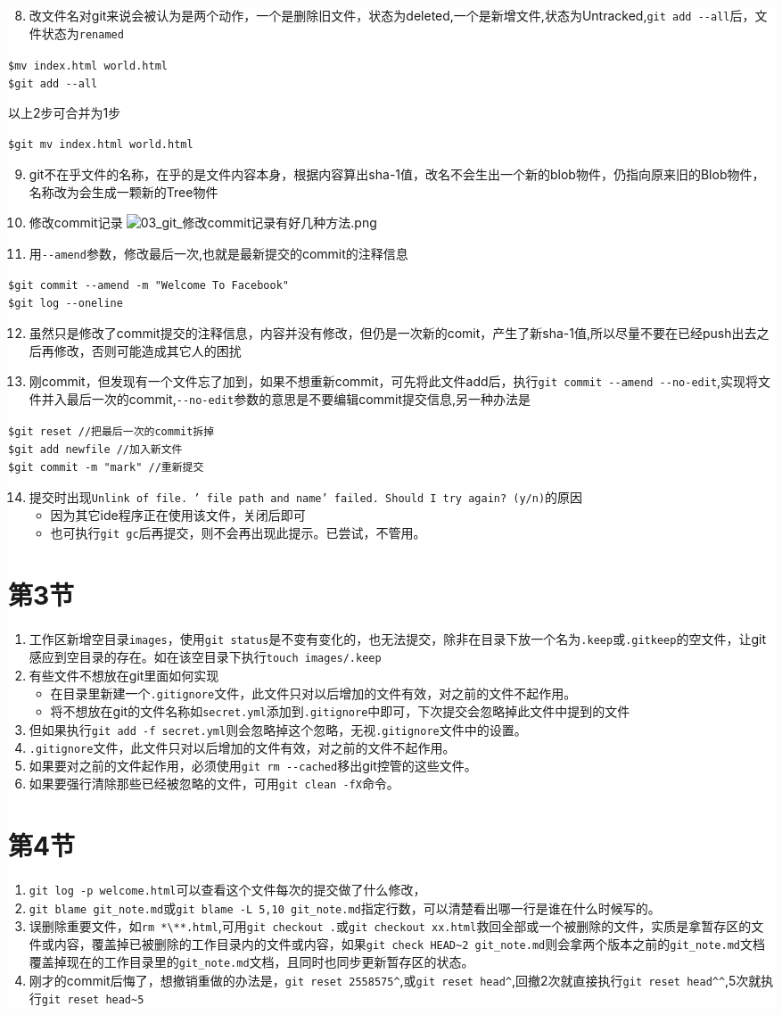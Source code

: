 8. 改文件名对git来说会被认为是两个动作，一个是删除旧文件，状态为deleted,一个是新增文件,状态为Untracked,`git add --all`后，文件状态为`renamed`
```
$mv index.html world.html
$git add --all
```
以上2步可合并为1步
```
$git mv index.html world.html
```

9. git不在乎文件的名称，在乎的是文件内容本身，根据内容算出sha-1值，改名不会生出一个新的blob物件，仍指向原来旧的Blob物件，名称改为会生成一颗新的Tree物件

10. 修改commit记录
![03_git_修改commit记录有好几种方法.png](/private/study/IT/git/03_git_修改commit记录有好几种方法.png) 

11. 用`--amend`参数，修改最后一次,也就是最新提交的commit的注释信息
```
$git commit --amend -m "Welcome To Facebook"
$git log --oneline
```

12. 虽然只是修改了commit提交的注释信息，内容并没有修改，但仍是一次新的comit，产生了新sha-1值,所以尽量不要在已经push出去之后再修改，否则可能造成其它人的困扰

13. 刚commit，但发现有一个文件忘了加到，如果不想重新commit，可先将此文件add后，执行`git commit --amend --no-edit`,实现将文件并入最后一次的commit,`--no-edit`参数的意思是不要编辑commit提交信息,另一种办法是
```
$git reset //把最后一次的commit拆掉
$git add newfile //加入新文件
$git commit -m "mark" //重新提交 
```
14. 提交时出现`Unlink of file. ’ file path and name’ failed. Should I try again? (y/n)`的原因
	- 因为其它ide程序正在使用该文件，关闭后即可
	- 也可执行`git gc`后再提交，则不会再出现此提示。已尝试，不管用。
# 第3节
1. 工作区新增空目录`images`，使用`git status`是不变有变化的，也无法提交，除非在目录下放一个名为`.keep`或`.gitkeep`的空文件，让git感应到空目录的存在。如在该空目录下执行`touch images/.keep`
2. 有些文件不想放在git里面如何实现
	- 在目录里新建一个`.gitignore`文件，此文件只对以后增加的文件有效，对之前的文件不起作用。
	- 将不想放在git的文件名称如`secret.yml`添加到`.gitignore`中即可，下次提交会忽略掉此文件中提到的文件
3. 但如果执行`git add -f secret.yml`则会忽略掉这个忽略，无视`.gitignore`文件中的设置。
4.  `.gitignore`文件，此文件只对以后增加的文件有效，对之前的文件不起作用。
5. 如果要对之前的文件起作用，必须使用`git rm --cached`移出git控管的这些文件。
6. 如果要强行清除那些已经被忽略的文件，可用`git clean -fX`命令。

# 第4节
1. `git log -p welcome.html`可以查看这个文件每次的提交做了什么修改，
2. `git blame git_note.md`或`git blame -L 5,10 git_note.md`指定行数，可以清楚看出哪一行是谁在什么时候写的。
3. 误删除重要文件，如`rm *\**.html`,可用`git checkout .`或`git checkout xx.html`救回全部或一个被删除的文件，实质是拿暂存区的文件或内容，覆盖掉已被删除的工作目录内的文件或内容，如果`git check HEAD~2 git_note.md`则会拿两个版本之前的`git_note.md`文档覆盖掉现在的工作目录里的`git_note.md`文档，且同时也同步更新暂存区的状态。
4. 刚才的commit后悔了，想撤销重做的办法是，`git reset 2558575^`,或`git reset head^`,回撤2次就直接执行`git reset head^^`,5次就执行`git reset head~5`
